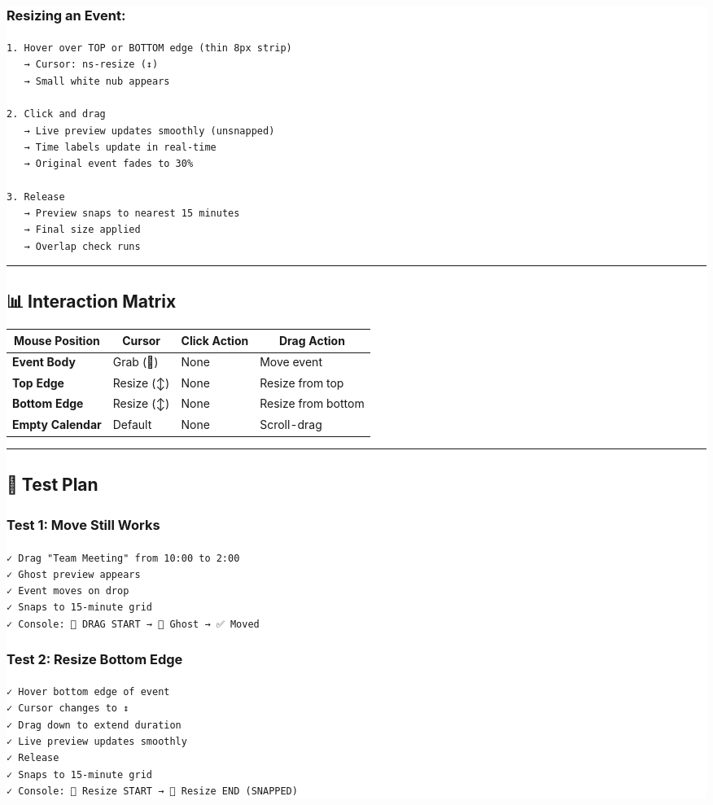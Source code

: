 ### **Resizing an Event:**
```
1. Hover over TOP or BOTTOM edge (thin 8px strip)
   → Cursor: ns-resize (↕️)
   → Small white nub appears

2. Click and drag
   → Live preview updates smoothly (unsnapped)
   → Time labels update in real-time
   → Original event fades to 30%

3. Release
   → Preview snaps to nearest 15 minutes
   → Final size applied
   → Overlap check runs
```

---

## 📊 Interaction Matrix

| Mouse Position | Cursor | Click Action | Drag Action |
|---------------|--------|--------------|-------------|
| **Event Body** | Grab (👋) | None | Move event |
| **Top Edge** | Resize (↕️) | None | Resize from top |
| **Bottom Edge** | Resize (↕️) | None | Resize from bottom |
| **Empty Calendar** | Default | None | Scroll-drag |

---

## 🧪 Test Plan

### **Test 1: Move Still Works**
```
✓ Drag "Team Meeting" from 10:00 to 2:00
✓ Ghost preview appears
✓ Event moves on drop
✓ Snaps to 15-minute grid
✓ Console: 🚀 DRAG START → 👻 Ghost → ✅ Moved
```

### **Test 2: Resize Bottom Edge**
```
✓ Hover bottom edge of event
✓ Cursor changes to ↕️
✓ Drag down to extend duration
✓ Live preview updates smoothly
✓ Release
✓ Snaps to 15-minute grid
✓ Console: 🔧 Resize START → 🔧 Resize END (SNAPPED)
```
